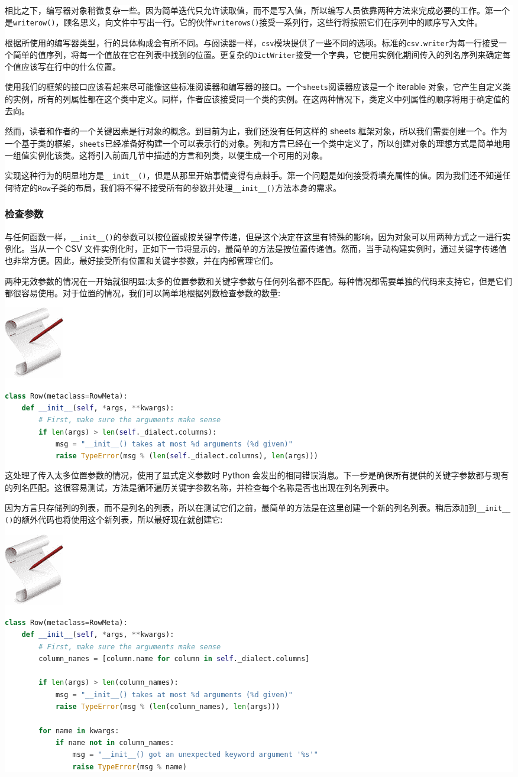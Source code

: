 相比之下，编写器对象稍微复杂一些。因为简单迭代只允许读取值，而不是写入值，所以编写人员依靠两种方法来完成必要的工作。第一个是`writerow()`，顾名思义，向文件中写出一行。它的伙伴`writerows()`接受一系列行，这些行将按照它们在序列中的顺序写入文件。

根据所使用的编写器类型，行的具体构成会有所不同。与阅读器一样，`csv`模块提供了一些不同的选项。标准的`csv.writer`为每一行接受一个简单的值序列，将每一个值放在它在列表中找到的位置。更复杂的`DictWriter`接受一个字典，它使用实例化期间传入的列名序列来确定每个值应该写在行中的什么位置。

使用我们的框架的接口应该看起来尽可能像这些标准阅读器和编写器的接口。一个`sheets`阅读器应该是一个 iterable 对象，它产生自定义类的实例，所有的列属性都在这个类中定义。同样，作者应该接受同一个类的实例。在这两种情况下，类定义中列属性的顺序将用于确定值的去向。

然而，读者和作者的一个关键因素是行对象的概念。到目前为止，我们还没有任何这样的 sheets 框架对象，所以我们需要创建一个。作为一个基于类的框架，`sheets`已经准备好构建一个可以表示行的对象。列和方言已经在一个类中定义了，所以创建对象的理想方式是简单地用一组值实例化该类。这将引入前面几节中描述的方言和列类，以便生成一个可用的对象。

实现这种行为的明显地方是`__init__()`，但是从那里开始事情变得有点棘手。第一个问题是如何接受将填充属性的值。因为我们还不知道任何特定的`Row`子类的布局，我们将不得不接受所有的参数并处理`__init__()`方法本身的需求。

### 检查参数

与任何函数一样，`__init__()`的参数可以按位置或按关键字传递，但是这个决定在这里有特殊的影响，因为对象可以用两种方式之一进行实例化。当从一个 CSV 文件实例化时，正如下一节将显示的，最简单的方法是按位置传递值。然而，当手动构建实例时，通过关键字传递值也非常方便。因此，最好接受所有位置和关键字参数，并在内部管理它们。

两种无效参数的情况在一开始就很明显:太多的位置参数和关键字参数与任何列名都不匹配。每种情况都需要单独的代码来支持它，但是它们都很容易使用。对于位置的情况，我们可以简单地根据列数检查参数的数量:

![img/330715_3_En_11_Figag_HTML.jpg](img/330715_3_En_11_Figag_HTML.jpg)

```py
class Row(metaclass=RowMeta):
    def __init__(self, *args, **kwargs):
        # First, make sure the arguments make sense
        if len(args) > len(self._dialect.columns):
            msg = "__init__() takes at most %d arguments (%d given)"
            raise TypeError(msg % (len(self._dialect.columns), len(args)))

```

这处理了传入太多位置参数的情况，使用了显式定义参数时 Python 会发出的相同错误消息。下一步是确保所有提供的关键字参数都与现有的列名匹配。这很容易测试，方法是循环遍历关键字参数名称，并检查每个名称是否也出现在列名列表中。

因为方言只存储列的列表，而不是列名的列表，所以在测试它们之前，最简单的方法是在这里创建一个新的列名列表。稍后添加到`__init__()`的额外代码也将使用这个新列表，所以最好现在就创建它:

![img/330715_3_En_11_Figah_HTML.jpg](img/330715_3_En_11_Figah_HTML.jpg)

```py
class Row(metaclass=RowMeta):
    def __init__(self, *args, **kwargs):
        # First, make sure the arguments make sense
        column_names = [column.name for column in self._dialect.columns]

        if len(args) > len(column_names):
            msg = "__init__() takes at most %d arguments (%d given)"
            raise TypeError(msg % (len(column_names), len(args)))

        for name in kwargs:
            if name not in column_names:
                msg = "__init__() got an unexpected keyword argument '%s'"
                raise TypeError(msg % name)

```